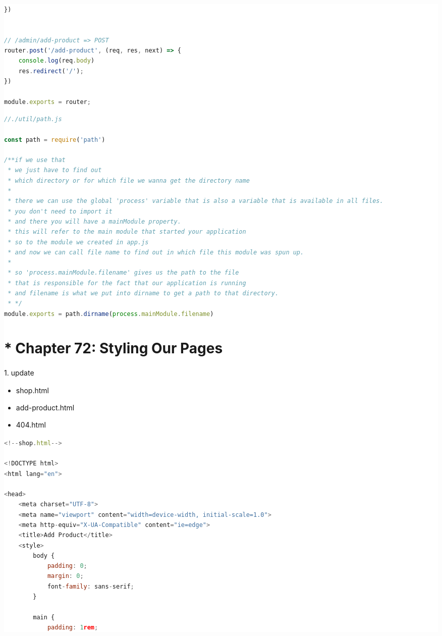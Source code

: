 ```js
})


// /admin/add-product => POST
router.post('/add-product', (req, res, next) => {
    console.log(req.body)
    res.redirect('/');
})

module.exports = router;
```

```js
//./util/path.js

const path = require('path')

/**if we use that 
 * we just have to find out 
 * which directory or for which file we wanna get the directory name 
 * 
 * there we can use the global 'process' variable that is also a variable that is available in all files. 
 * you don't need to import it
 * and there you will have a mainModule property. 
 * this will refer to the main module that started your application
 * so to the module we created in app.js
 * and now we can call file name to find out in which file this module was spun up.
 * 
 * so 'process.mainModule.filename' gives us the path to the file
 * that is responsible for the fact that our application is running
 * and filename is what we put into dirname to get a path to that directory. 
 * */
module.exports = path.dirname(process.mainModule.filename)
```

\* Chapter 72: Styling Our Pages
================================

1\. update

- shop.html

- add-product.html

- 404.html

```js
<!--shop.html-->

<!DOCTYPE html>
<html lang="en">

<head>
    <meta charset="UTF-8">
    <meta name="viewport" content="width=device-width, initial-scale=1.0">
    <meta http-equiv="X-UA-Compatible" content="ie=edge">
    <title>Add Product</title>
    <style>
        body {
            padding: 0;
            margin: 0;
            font-family: sans-serif;
        }

        main {
            padding: 1rem;
```